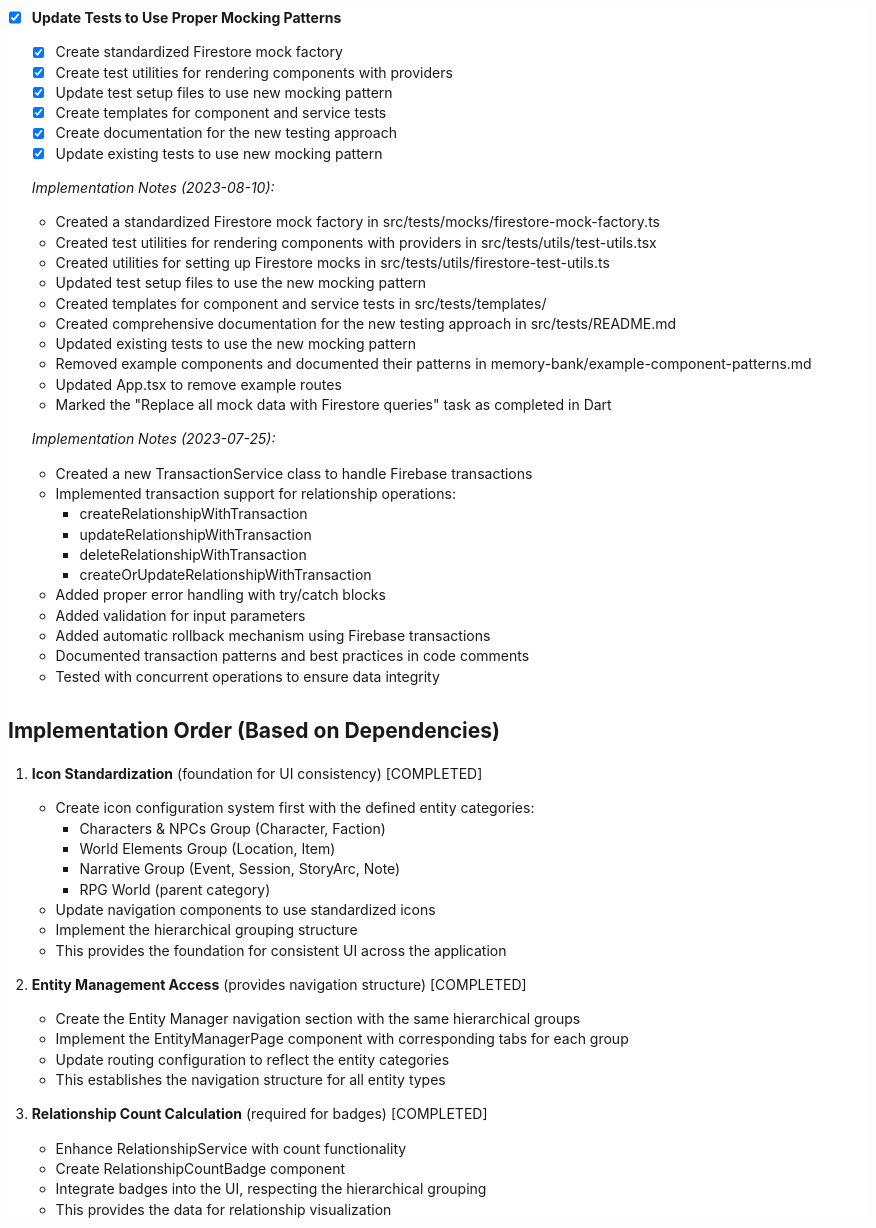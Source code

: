 - [x] **Update Tests to Use Proper Mocking Patterns**
  - [x] Create standardized Firestore mock factory
  - [x] Create test utilities for rendering components with providers
  - [x] Update test setup files to use new mocking pattern
  - [x] Create templates for component and service tests
  - [x] Create documentation for the new testing approach
  - [x] Update existing tests to use new mocking pattern

  *Implementation Notes (2023-08-10):*
  - Created a standardized Firestore mock factory in src/tests/mocks/firestore-mock-factory.ts
  - Created test utilities for rendering components with providers in src/tests/utils/test-utils.tsx
  - Created utilities for setting up Firestore mocks in src/tests/utils/firestore-test-utils.ts
  - Updated test setup files to use the new mocking pattern
  - Created templates for component and service tests in src/tests/templates/
  - Created comprehensive documentation for the new testing approach in src/tests/README.md
  - Updated existing tests to use the new mocking pattern
  - Removed example components and documented their patterns in memory-bank/example-component-patterns.md
  - Updated App.tsx to remove example routes
  - Marked the "Replace all mock data with Firestore queries" task as completed in Dart

  *Implementation Notes (2023-07-25):*
  - Created a new TransactionService class to handle Firebase transactions
  - Implemented transaction support for relationship operations:
    - createRelationshipWithTransaction
    - updateRelationshipWithTransaction
    - deleteRelationshipWithTransaction
    - createOrUpdateRelationshipWithTransaction
  - Added proper error handling with try/catch blocks
  - Added validation for input parameters
  - Added automatic rollback mechanism using Firebase transactions
  - Documented transaction patterns and best practices in code comments
  - Tested with concurrent operations to ensure data integrity

## Implementation Order (Based on Dependencies)

1. **Icon Standardization** (foundation for UI consistency) [COMPLETED]
   - Create icon configuration system first with the defined entity categories:
     - Characters & NPCs Group (Character, Faction)
     - World Elements Group (Location, Item)
     - Narrative Group (Event, Session, StoryArc, Note)
     - RPG World (parent category)
   - Update navigation components to use standardized icons
   - Implement the hierarchical grouping structure
   - This provides the foundation for consistent UI across the application

2. **Entity Management Access** (provides navigation structure) [COMPLETED]
   - Create the Entity Manager navigation section with the same hierarchical groups
   - Implement the EntityManagerPage component with corresponding tabs for each group
   - Update routing configuration to reflect the entity categories
   - This establishes the navigation structure for all entity types

3. **Relationship Count Calculation** (required for badges) [COMPLETED]
   - Enhance RelationshipService with count functionality
   - Create RelationshipCountBadge component
   - Integrate badges into the UI, respecting the hierarchical grouping
   - This provides the data for relationship visualization
